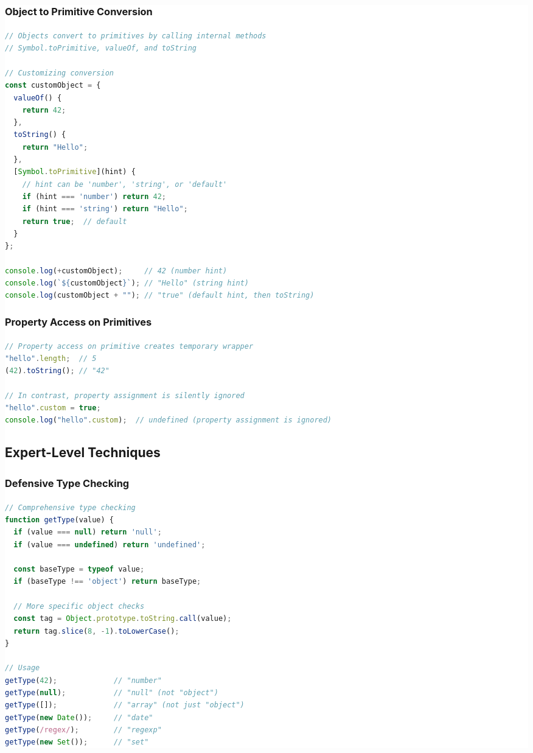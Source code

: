 ### Object to Primitive Conversion

```javascript
// Objects convert to primitives by calling internal methods
// Symbol.toPrimitive, valueOf, and toString

// Customizing conversion
const customObject = {
  valueOf() {
    return 42;
  },
  toString() {
    return "Hello";
  },
  [Symbol.toPrimitive](hint) {
    // hint can be 'number', 'string', or 'default'
    if (hint === 'number') return 42;
    if (hint === 'string') return "Hello";
    return true;  // default
  }
};

console.log(+customObject);     // 42 (number hint)
console.log(`${customObject}`); // "Hello" (string hint)
console.log(customObject + ""); // "true" (default hint, then toString)
```

### Property Access on Primitives

```javascript
// Property access on primitive creates temporary wrapper
"hello".length;  // 5
(42).toString(); // "42"

// In contrast, property assignment is silently ignored
"hello".custom = true;
console.log("hello".custom);  // undefined (property assignment is ignored)
```

## Expert-Level Techniques

### Defensive Type Checking

```javascript
// Comprehensive type checking
function getType(value) {
  if (value === null) return 'null';
  if (value === undefined) return 'undefined';
  
  const baseType = typeof value;
  if (baseType !== 'object') return baseType;
  
  // More specific object checks
  const tag = Object.prototype.toString.call(value);
  return tag.slice(8, -1).toLowerCase();
}

// Usage
getType(42);             // "number"
getType(null);           // "null" (not "object")
getType([]);             // "array" (not just "object")
getType(new Date());     // "date"
getType(/regex/);        // "regexp"
getType(new Set());      // "set"
```
